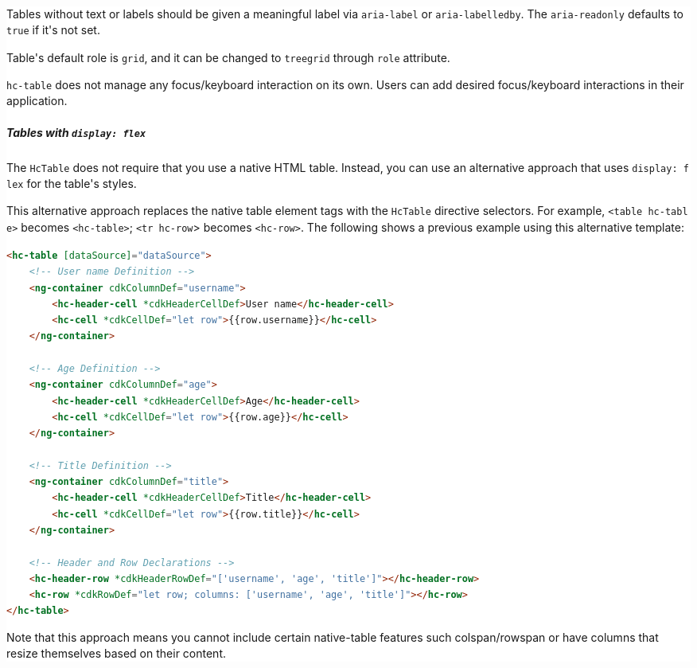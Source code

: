 Tables without text or labels should be given a meaningful label via `aria-label` or
`aria-labelledby`. The `aria-readonly` defaults to `true` if it's not set.

Table's default role is `grid`, and it can be changed to `treegrid` through `role` attribute.

`hc-table` does not manage any focus/keyboard interaction on its own. Users can add desired
focus/keyboard interactions in their application.

##### Tables with `display: flex`

The `HcTable` does not require that you use a native HTML table. Instead, you can use an
alternative approach that uses `display: flex` for the table's styles.

This alternative approach replaces the native table element tags with the `HcTable` directive
selectors. For example, `<table hc-table>` becomes `<hc-table>`; `<tr hc-row`> becomes
`<hc-row>`. The following shows a previous example using this alternative template:

```html
<hc-table [dataSource]="dataSource">
    <!-- User name Definition -->
    <ng-container cdkColumnDef="username">
        <hc-header-cell *cdkHeaderCellDef>User name</hc-header-cell>
        <hc-cell *cdkCellDef="let row">{{row.username}}</hc-cell>
    </ng-container>

    <!-- Age Definition -->
    <ng-container cdkColumnDef="age">
        <hc-header-cell *cdkHeaderCellDef>Age</hc-header-cell>
        <hc-cell *cdkCellDef="let row">{{row.age}}</hc-cell>
    </ng-container>

    <!-- Title Definition -->
    <ng-container cdkColumnDef="title">
        <hc-header-cell *cdkHeaderCellDef>Title</hc-header-cell>
        <hc-cell *cdkCellDef="let row">{{row.title}}</hc-cell>
    </ng-container>

    <!-- Header and Row Declarations -->
    <hc-header-row *cdkHeaderRowDef="['username', 'age', 'title']"></hc-header-row>
    <hc-row *cdkRowDef="let row; columns: ['username', 'age', 'title']"></hc-row>
</hc-table>
```

Note that this approach means you cannot include certain native-table features such colspan/rowspan
or have columns that resize themselves based on their content.
